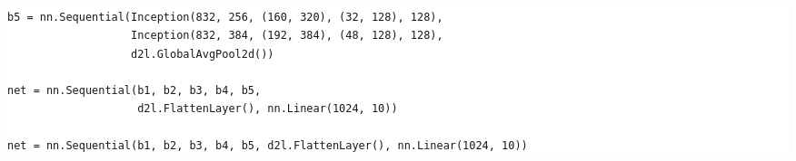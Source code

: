   ```
  b5 = nn.Sequential(Inception(832, 256, (160, 320), (32, 128), 128),
                     Inception(832, 384, (192, 384), (48, 128), 128),
                     d2l.GlobalAvgPool2d())
  
  net = nn.Sequential(b1, b2, b3, b4, b5, 
                      d2l.FlattenLayer(), nn.Linear(1024, 10))
  
  net = nn.Sequential(b1, b2, b3, b4, b5, d2l.FlattenLayer(), nn.Linear(1024, 10))
  ```

  